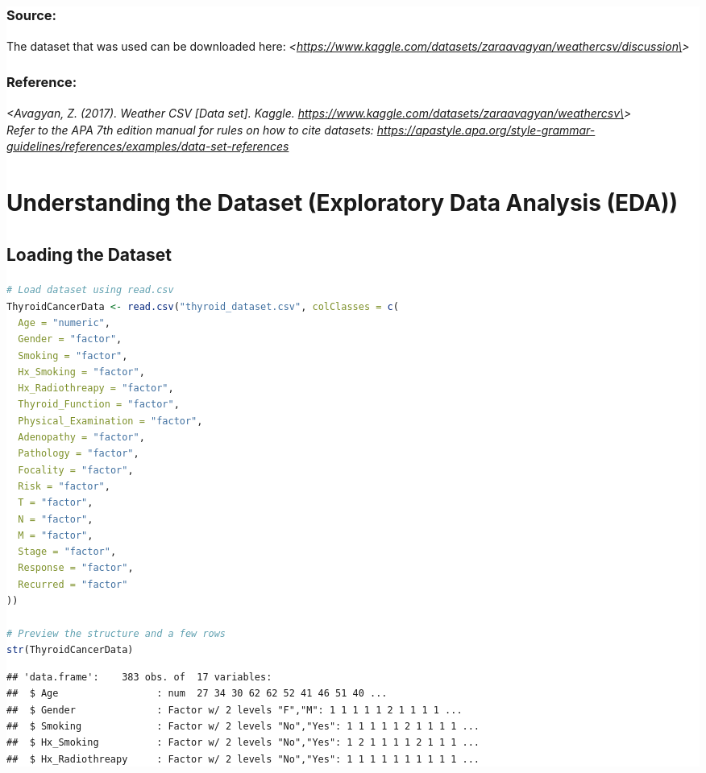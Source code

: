 ### Source:

The dataset that was used can be downloaded here: *\<<a
href="https://www.kaggle.com/datasets/zaraavagyan/weathercsv/discussion\"
class="uri">https://www.kaggle.com/datasets/zaraavagyan/weathercsv/discussion\</a>\>*

### Reference:

*\<Avagyan, Z. (2017). Weather CSV \[Data set\]. Kaggle.
<a href="https://www.kaggle.com/datasets/zaraavagyan/weathercsv\"
class="uri">https://www.kaggle.com/datasets/zaraavagyan/weathercsv\</a>\>  
Refer to the APA 7th edition manual for rules on how to cite datasets:
<https://apastyle.apa.org/style-grammar-guidelines/references/examples/data-set-references>*

# Understanding the Dataset (Exploratory Data Analysis (EDA))

## Loading the Dataset

``` r
# Load dataset using read.csv
ThyroidCancerData <- read.csv("thyroid_dataset.csv", colClasses = c(
  Age = "numeric",
  Gender = "factor",
  Smoking = "factor",
  Hx_Smoking = "factor",
  Hx_Radiothreapy = "factor",
  Thyroid_Function = "factor",
  Physical_Examination = "factor",
  Adenopathy = "factor",
  Pathology = "factor",
  Focality = "factor",
  Risk = "factor",
  T = "factor",
  N = "factor",
  M = "factor",
  Stage = "factor",
  Response = "factor",
  Recurred = "factor"
))

# Preview the structure and a few rows
str(ThyroidCancerData)
```

    ## 'data.frame':    383 obs. of  17 variables:
    ##  $ Age                 : num  27 34 30 62 62 52 41 46 51 40 ...
    ##  $ Gender              : Factor w/ 2 levels "F","M": 1 1 1 1 1 2 1 1 1 1 ...
    ##  $ Smoking             : Factor w/ 2 levels "No","Yes": 1 1 1 1 1 2 1 1 1 1 ...
    ##  $ Hx_Smoking          : Factor w/ 2 levels "No","Yes": 1 2 1 1 1 1 2 1 1 1 ...
    ##  $ Hx_Radiothreapy     : Factor w/ 2 levels "No","Yes": 1 1 1 1 1 1 1 1 1 1 ...